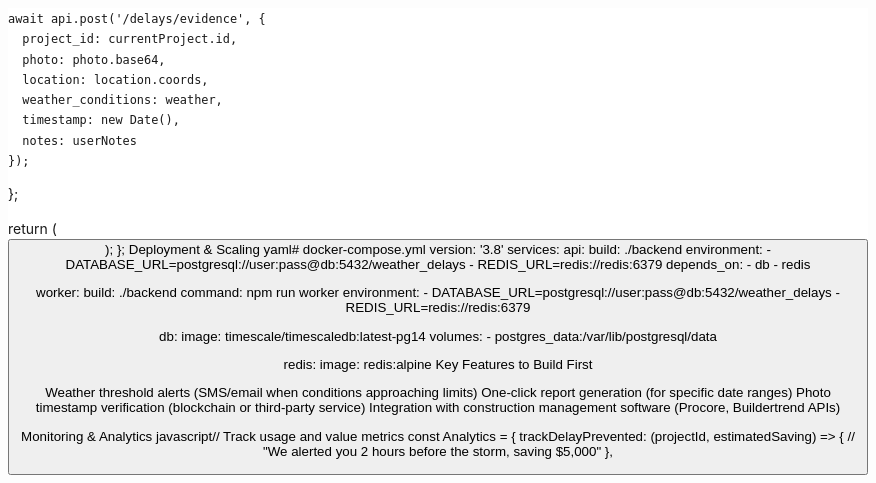     await api.post('/delays/evidence', {
      project_id: currentProject.id,
      photo: photo.base64,
      location: location.coords,
      weather_conditions: weather,
      timestamp: new Date(),
      notes: userNotes
    });
  };
  
  return (
    <SafeAreaView>
      <WeatherDisplay current={currentWeather} thresholds={projectThresholds} />
      <DelayAlert active={hasActiveDelay} condition={delayCondition} />
      <Button onPress={captureDelayEvidence} title="Document Delay" />
    </SafeAreaView>
  );
};
Deployment & Scaling
yaml# docker-compose.yml
version: '3.8'
services:
  api:
    build: ./backend
    environment:
      - DATABASE_URL=postgresql://user:pass@db:5432/weather_delays
      - REDIS_URL=redis://redis:6379
    depends_on:
      - db
      - redis
      
  worker:
    build: ./backend
    command: npm run worker
    environment:
      - DATABASE_URL=postgresql://user:pass@db:5432/weather_delays
      - REDIS_URL=redis://redis:6379
      
  db:
    image: timescale/timescaledb:latest-pg14
    volumes:
      - postgres_data:/var/lib/postgresql/data
      
  redis:
    image: redis:alpine
Key Features to Build First

Weather threshold alerts (SMS/email when conditions approaching limits)
One-click report generation (for specific date ranges)
Photo timestamp verification (blockchain or third-party service)
Integration with construction management software (Procore, Buildertrend APIs)

Monitoring & Analytics
javascript// Track usage and value metrics
const Analytics = {
  trackDelayPrevented: (projectId, estimatedSaving) => {
    // "We alerted you 2 hours before the storm, saving $5,000"
  },
  